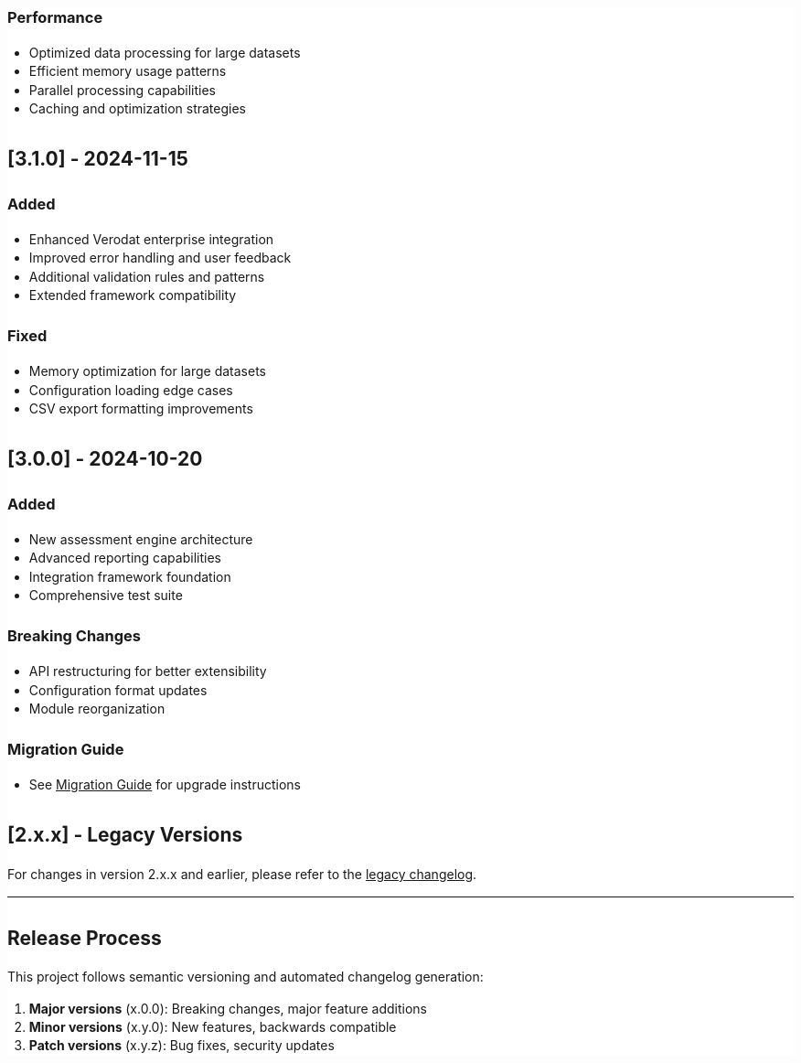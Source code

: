 ### Performance
- Optimized data processing for large datasets
- Efficient memory usage patterns
- Parallel processing capabilities
- Caching and optimization strategies

## [3.1.0] - 2024-11-15

### Added
- Enhanced Verodat enterprise integration
- Improved error handling and user feedback
- Additional validation rules and patterns
- Extended framework compatibility

### Fixed
- Memory optimization for large datasets
- Configuration loading edge cases
- CSV export formatting improvements

## [3.0.0] - 2024-10-20

### Added
- New assessment engine architecture
- Advanced reporting capabilities
- Integration framework foundation
- Comprehensive test suite

### Breaking Changes
- API restructuring for better extensibility
- Configuration format updates
- Module reorganization

### Migration Guide
- See [Migration Guide](docs/migration/v3.0.0.md) for upgrade instructions

## [2.x.x] - Legacy Versions

For changes in version 2.x.x and earlier, please refer to the
[legacy changelog](docs/legacy/CHANGELOG-v2.md).

---

## Release Process

This project follows semantic versioning and automated changelog generation:

1. **Major versions** (x.0.0): Breaking changes, major feature additions
2. **Minor versions** (x.y.0): New features, backwards compatible
3. **Patch versions** (x.y.z): Bug fixes, security updates
